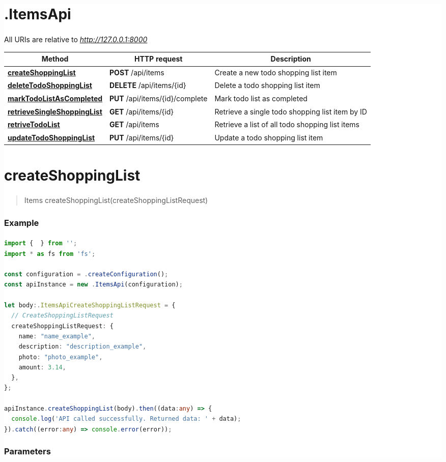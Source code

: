 # .ItemsApi

All URIs are relative to *http://127.0.0.1:8000*

Method | HTTP request | Description
------------- | ------------- | -------------
[**createShoppingList**](ItemsApi.md#createShoppingList) | **POST** /api/items | Create a new todo shopping list item
[**deleteTodoShoppingList**](ItemsApi.md#deleteTodoShoppingList) | **DELETE** /api/items/{id} | Delete a todo shopping list item
[**markTodoListAsCompleted**](ItemsApi.md#markTodoListAsCompleted) | **PUT** /api/items/{id}/complete | Mark todo list as completed
[**retrieveSingleShoppingList**](ItemsApi.md#retrieveSingleShoppingList) | **GET** /api/items/{id} | Retrieve a single todo shopping list item by ID
[**retriveTodoList**](ItemsApi.md#retriveTodoList) | **GET** /api/items | Retrieve a list of all todo shopping list items
[**updateTodoShoppingList**](ItemsApi.md#updateTodoShoppingList) | **PUT** /api/items/{id} | Update a todo shopping list item


# **createShoppingList**
> Items createShoppingList(createShoppingListRequest)


### Example


```typescript
import {  } from '';
import * as fs from 'fs';

const configuration = .createConfiguration();
const apiInstance = new .ItemsApi(configuration);

let body:.ItemsApiCreateShoppingListRequest = {
  // CreateShoppingListRequest
  createShoppingListRequest: {
    name: "name_example",
    description: "description_example",
    photo: "photo_example",
    amount: 3.14,
  },
};

apiInstance.createShoppingList(body).then((data:any) => {
  console.log('API called successfully. Returned data: ' + data);
}).catch((error:any) => console.error(error));
```


### Parameters
